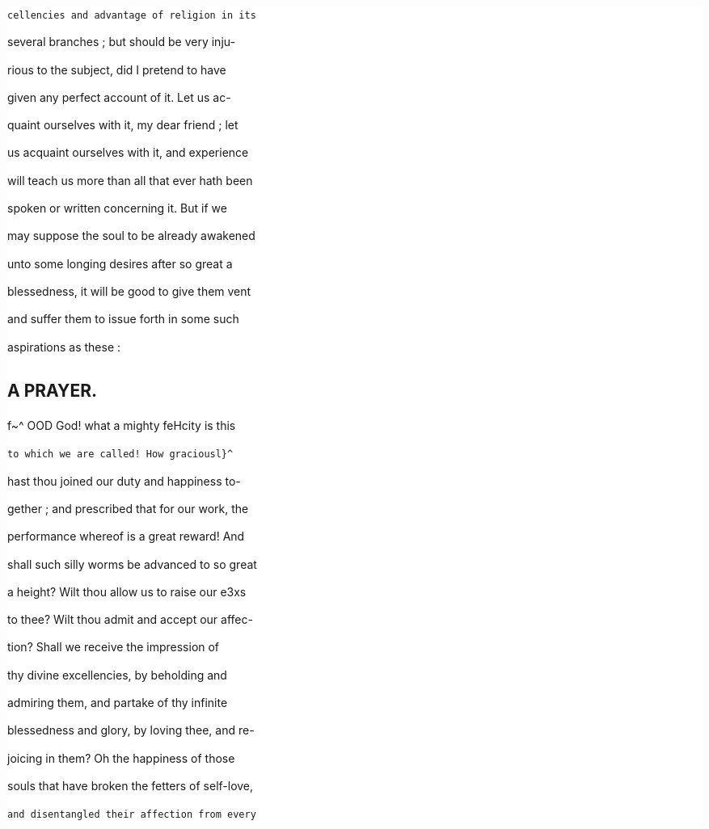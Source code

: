 ```
cellencies and advantage of religion in its
```

several branches ; but should be very inju-

rious to the subject, did I pretend to have

given any perfect account of it. Let us ac-

quaint ourselves with it, my dear friend ; let

us acquaint ourselves with it, and experience

will teach us more than all that ever hath been

spoken or written concerning it. But if we

may suppose the soul to be already awakened

unto some longing desires after so great a

blessedness, it will be good to give them vent

and suffer them to issue forth in some such

aspirations as these :

## A PRAYER.

f~^ OOD God! what a mighty feHcity is this

```
to which we are called! How graciousl}^
```

hast thou joined our duty and happiness to-

gether ; and prescribed that for our work, the

performance whereof is a great reward! And

shall such silly worms be advanced to so great

a height? Wilt thou allow us to raise our e3xs

to thee? Wilt thou admit and accept our affec-

tion? Shall we receive the impression of

thy divine excellencies, by beholding and

admiring them, and partake of thy infinite

blessedness and glory, by loving thee, and re-

joicing in them? Oh the happiness of those

souls that have broken the fetters of self-love,

```
and disentangled their affection from every
```
